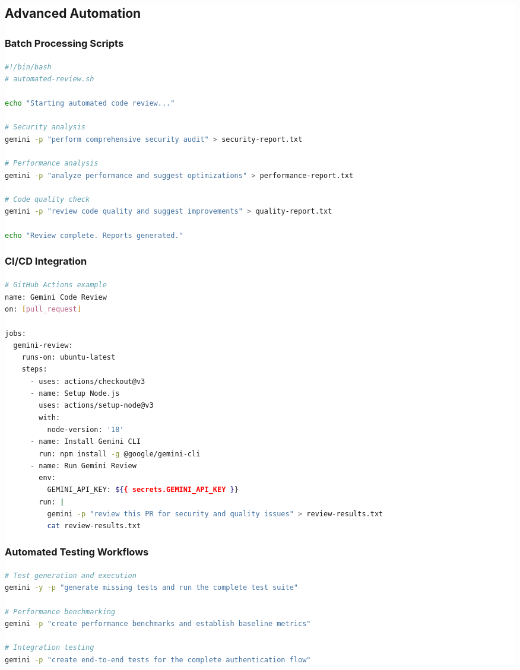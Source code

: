 ## Advanced Automation

### Batch Processing Scripts
```bash
#!/bin/bash
# automated-review.sh

echo "Starting automated code review..."

# Security analysis
gemini -p "perform comprehensive security audit" > security-report.txt

# Performance analysis  
gemini -p "analyze performance and suggest optimizations" > performance-report.txt

# Code quality check
gemini -p "review code quality and suggest improvements" > quality-report.txt

echo "Review complete. Reports generated."
```

### CI/CD Integration
```bash
# GitHub Actions example
name: Gemini Code Review
on: [pull_request]

jobs:
  gemini-review:
    runs-on: ubuntu-latest
    steps:
      - uses: actions/checkout@v3
      - name: Setup Node.js
        uses: actions/setup-node@v3
        with:
          node-version: '18'
      - name: Install Gemini CLI
        run: npm install -g @google/gemini-cli
      - name: Run Gemini Review
        env:
          GEMINI_API_KEY: ${{ secrets.GEMINI_API_KEY }}
        run: |
          gemini -p "review this PR for security and quality issues" > review-results.txt
          cat review-results.txt
```

### Automated Testing Workflows
```bash
# Test generation and execution
gemini -y -p "generate missing tests and run the complete test suite"

# Performance benchmarking
gemini -p "create performance benchmarks and establish baseline metrics"

# Integration testing
gemini -p "create end-to-end tests for the complete authentication flow"
```
